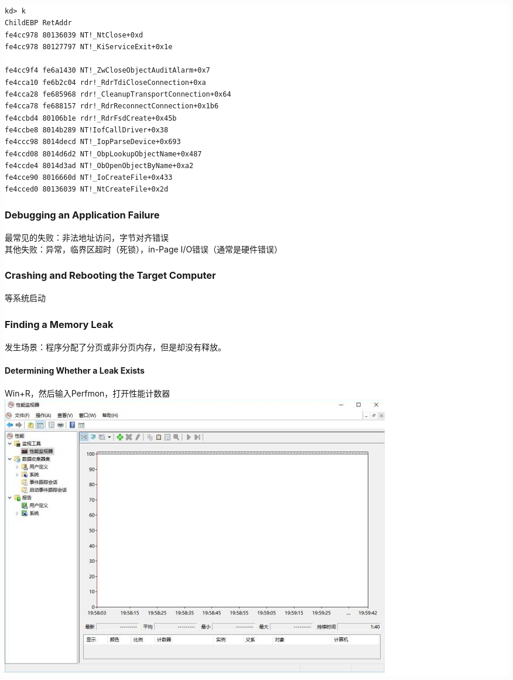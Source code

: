```txt
kd> k 
ChildEBP RetAddr
fe4cc978 80136039 NT!_NtClose+0xd
fe4cc978 80127797 NT!_KiServiceExit+0x1e

fe4cc9f4 fe6a1430 NT!_ZwCloseObjectAuditAlarm+0x7
fe4cca10 fe6b2c04 rdr!_RdrTdiCloseConnection+0xa
fe4cca28 fe685968 rdr!_CleanupTransportConnection+0x64
fe4cca78 fe688157 rdr!_RdrReconnectConnection+0x1b6
fe4ccbd4 80106b1e rdr!_RdrFsdCreate+0x45b
fe4ccbe8 8014b289 NT!IofCallDriver+0x38
fe4ccc98 8014decd NT!_IopParseDevice+0x693
fe4ccd08 8014d6d2 NT!_ObpLookupObjectName+0x487
fe4ccde4 8014d3ad NT!_ObOpenObjectByName+0xa2
fe4cce90 8016660d NT!_IoCreateFile+0x433
fe4cced0 80136039 NT!_NtCreateFile+0x2d
```

### Debugging an Application Failure

最常见的失败：非法地址访问，字节对齐错误  
其他失败：异常，临界区超时（死锁），in-Page I/O错误（通常是硬件错误）

### Crashing and Rebooting the Target Computer

等系统启动

### Finding a Memory Leak

发生场景：程序分配了分页或非分页内存，但是却没有释放。

#### Determining Whether a Leak Exists

Win+R，然后输入Perfmon，打开性能计数器  
![jpg](/images/post/windbg/1.jpg)  
